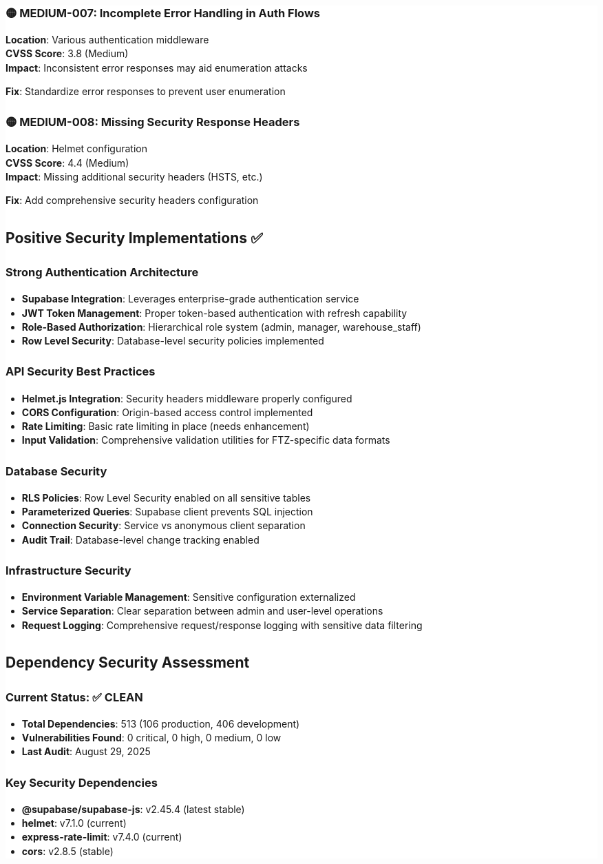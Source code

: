 ### 🟡 MEDIUM-007: Incomplete Error Handling in Auth Flows
**Location**: Various authentication middleware  
**CVSS Score**: 3.8 (Medium)  
**Impact**: Inconsistent error responses may aid enumeration attacks  

**Fix**: Standardize error responses to prevent user enumeration

### 🟡 MEDIUM-008: Missing Security Response Headers
**Location**: Helmet configuration  
**CVSS Score**: 4.4 (Medium)  
**Impact**: Missing additional security headers (HSTS, etc.)  

**Fix**: Add comprehensive security headers configuration

## Positive Security Implementations ✅

### Strong Authentication Architecture
- **Supabase Integration**: Leverages enterprise-grade authentication service
- **JWT Token Management**: Proper token-based authentication with refresh capability
- **Role-Based Authorization**: Hierarchical role system (admin, manager, warehouse_staff)
- **Row Level Security**: Database-level security policies implemented

### API Security Best Practices
- **Helmet.js Integration**: Security headers middleware properly configured
- **CORS Configuration**: Origin-based access control implemented
- **Rate Limiting**: Basic rate limiting in place (needs enhancement)
- **Input Validation**: Comprehensive validation utilities for FTZ-specific data formats

### Database Security
- **RLS Policies**: Row Level Security enabled on all sensitive tables
- **Parameterized Queries**: Supabase client prevents SQL injection
- **Connection Security**: Service vs anonymous client separation
- **Audit Trail**: Database-level change tracking enabled

### Infrastructure Security
- **Environment Variable Management**: Sensitive configuration externalized
- **Service Separation**: Clear separation between admin and user-level operations
- **Request Logging**: Comprehensive request/response logging with sensitive data filtering

## Dependency Security Assessment

### Current Status: ✅ **CLEAN**
- **Total Dependencies**: 513 (106 production, 406 development)
- **Vulnerabilities Found**: 0 critical, 0 high, 0 medium, 0 low
- **Last Audit**: August 29, 2025

### Key Security Dependencies
- **@supabase/supabase-js**: v2.45.4 (latest stable)
- **helmet**: v7.1.0 (current)
- **express-rate-limit**: v7.4.0 (current)
- **cors**: v2.8.5 (stable)
